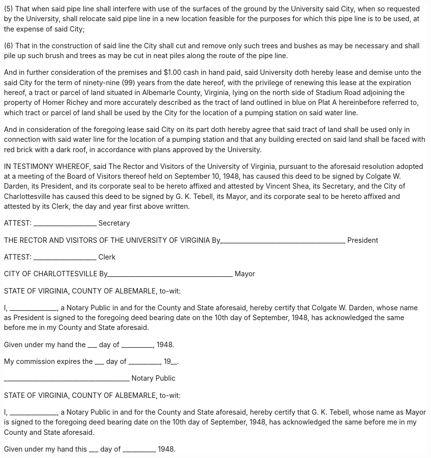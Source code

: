 (5) That when said pipe line shall interfere with use of the surfaces of the ground by the University said City, when so requested by the University, shall relocate said pipe line in a new location feasible for the purposes for which this pipe line is to be used, at the expense of said City;

(6) That in the construction of said line the City shall cut and remove only such trees and bushes as may be necessary and shall pile up such brush and trees as may be cut in neat piles along the route of the pipe line.

And in further consideration of the premises and $1.00 cash in hand paid, said University doth hereby lease and demise unto the said City for the term of ninety-nine (99) years from the date hereof, with the privilege of renewing this lease at the expiration hereof, a tract or parcel of land situated in Albemarle County, Virginia, lying on the north side of Stadium Road adjoining the property of Homer Richey and more accurately described as the tract of land outlined in blue on Plat A hereinbefore referred to, which tract or parcel of land shall be used by the City for the location of a pumping station on said water line.

And in consideration of the foregoing lease said City on its part doth hereby agree that said tract of land shall be used only in connection with said water line for the location of a pumping station and that any building erected on said land shall be faced with red brick with a dark roof, in accordance with plans approved by the University.

IN TESTIMONY WHEREOF, said The Rector and Visitors of the University of Virginia, pursuant to the aforesaid resolution adopted at a meeting of the Board of Visitors thereof held on September 10, 1948, has caused this deed to be signed by Colgate W. Darden, its President, and its corporate seal to be hereto affixed and attested by Vincent Shea, its Secretary, and the City of Charlottesville has caused this deed to be signed by G. K. Tebell, its Mayor, and its corporate seal to be hereto affixed and attested by its Clerk, the day and year first above written.

ATTEST: \_\_\_\_\_\_\_\_\_\_\_\_\_\_\_\_\_\_\_\_ Secretary

THE RECTOR AND VISITORS OF THE UNIVERSITY OF VIRGINIA By\_\_\_\_\_\_\_\_\_\_\_\_\_\_\_\_\_\_\_\_\_\_\_\_\_\_\_\_\_\_\_\_\_\_\_\_\_\_\_\_ President

ATTEST: \_\_\_\_\_\_\_\_\_\_\_\_\_\_\_\_\_\_\_\_ Clerk

CITY OF CHARLOTTESVILLE By\_\_\_\_\_\_\_\_\_\_\_\_\_\_\_\_\_\_\_\_\_\_\_\_\_\_\_\_\_\_\_\_\_\_\_\_\_\_\_\_ Mayor

STATE OF VIRGINIA, COUNTY OF ALBEMARLE, to-wit:

I, \_\_\_\_\_\_\_\_\_\_\_\_\_\_\_, a Notary Public in and for the County and State aforesaid, hereby certify that Colgate W. Darden, whose name as President is signed to the foregoing deed bearing date on the 10th day of September, 1948, has acknowledged the same before me in my County and State aforesaid.

Given under my hand the \_\_\_ day of \_\_\_\_\_\_\_\_\_\_, 1948.

My commission expires the \_\_\_ day of \_\_\_\_\_\_\_\_\_\_, 19\_\_.

\_\_\_\_\_\_\_\_\_\_\_\_\_\_\_\_\_\_\_\_\_\_\_\_\_\_\_\_\_\_\_\_\_\_\_\_\_\_\_\_ Notary Public

STATE OF VIRGINIA, COUNTY OF ALBEMARLE, to-wit:

I, \_\_\_\_\_\_\_\_\_\_\_\_\_\_\_, a Notary Public in and for the County and State aforesaid, hereby certify that G. K. Tebell, whose name as Mayor is signed to the foregoing deed bearing date on the 10th day of September, 1948, has acknowledged the same before me in my County and State aforesaid.

Given under my hand this \_\_\_ day of \_\_\_\_\_\_\_\_\_\_, 1948.
